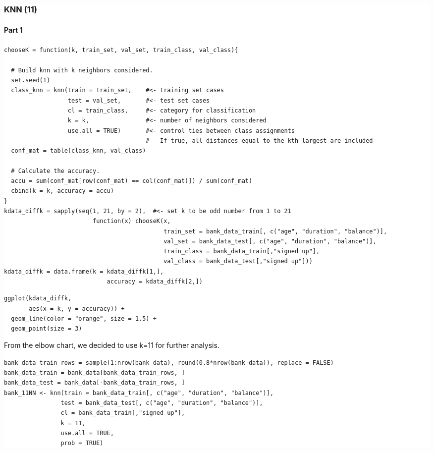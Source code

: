 ### KNN (11)
#### Part 1
```{r, echo=FALSE}
chooseK = function(k, train_set, val_set, train_class, val_class){
  
  # Build knn with k neighbors considered.
  set.seed(1)
  class_knn = knn(train = train_set,    #<- training set cases
                  test = val_set,       #<- test set cases
                  cl = train_class,     #<- category for classification
                  k = k,                #<- number of neighbors considered
                  use.all = TRUE)       #<- control ties between class assignments
                                        #   If true, all distances equal to the kth largest are included
  conf_mat = table(class_knn, val_class)
  
  # Calculate the accuracy.
  accu = sum(conf_mat[row(conf_mat) == col(conf_mat)]) / sum(conf_mat)                         
  cbind(k = k, accuracy = accu)
}
kdata_diffk = sapply(seq(1, 21, by = 2),  #<- set k to be odd number from 1 to 21
                         function(x) chooseK(x, 
                                             train_set = bank_data_train[, c("age", "duration", "balance")],
                                             val_set = bank_data_test[, c("age", "duration", "balance")],
                                             train_class = bank_data_train[,"signed up"],
                                             val_class = bank_data_test[,"signed up"]))
kdata_diffk = data.frame(k = kdata_diffk[1,],
                             accuracy = kdata_diffk[2,])
```

```{r, echo=FALSE}
ggplot(kdata_diffk,
       aes(x = k, y = accuracy)) +
  geom_line(color = "orange", size = 1.5) +
  geom_point(size = 3)
```

From the elbow chart, we decided to use k=11 for further analysis.


```{r}
bank_data_train_rows = sample(1:nrow(bank_data), round(0.8*nrow(bank_data)), replace = FALSE)
bank_data_train = bank_data[bank_data_train_rows, ]
bank_data_test = bank_data[-bank_data_train_rows, ]
bank_11NN <- knn(train = bank_data_train[, c("age", "duration", "balance")],
                test = bank_data_test[, c("age", "duration", "balance")], 
                cl = bank_data_train[,"signed up"],
                k = 11,
                use.all = TRUE,
                prob = TRUE)
```
